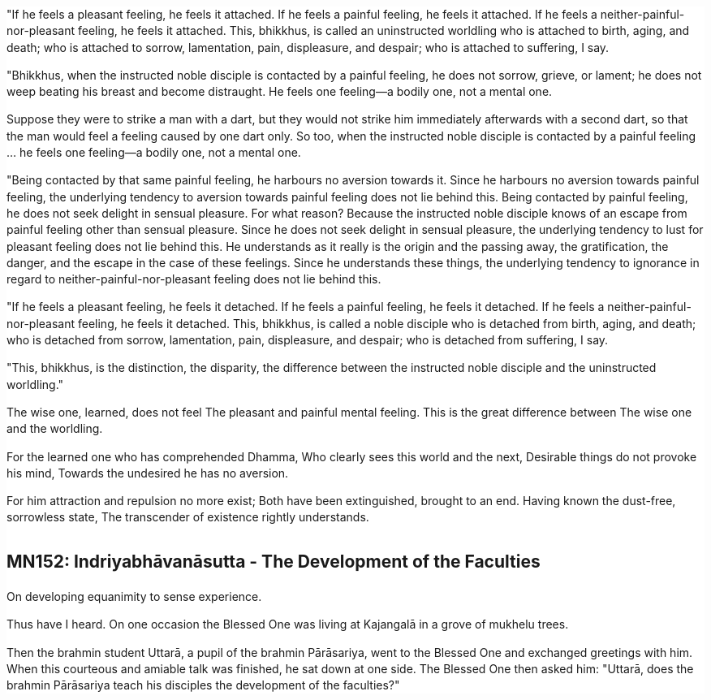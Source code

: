 "If he feels a pleasant feeling, he feels it attached. If he feels a painful feeling, he feels it attached. If he feels a neither-painful-nor-pleasant feeling, he feels it attached. This, bhikkhus, is called an uninstructed worldling who is attached to birth, aging, and death; who is attached to sorrow, lamentation, pain, displeasure, and despair; who is attached to suffering, I say.

"Bhikkhus, when the instructed noble disciple is contacted by a painful feeling, he does not sorrow, grieve, or lament; he does not weep beating his breast and become distraught. He feels one feeling—a bodily one, not a mental one.

Suppose they were to strike a man with a dart, but they would not strike him immediately afterwards with a second dart, so that the man would feel a feeling caused by one dart only. So too, when the instructed noble disciple is contacted by a painful feeling … he feels one feeling—a bodily one, not a mental one.

"Being contacted by that same painful feeling, he harbours no aversion towards it. Since he harbours no aversion towards painful feeling, the underlying tendency to aversion towards painful feeling does not lie behind this. Being contacted by painful feeling, he does not seek delight in sensual pleasure. For what reason? Because the instructed noble disciple knows of an escape from painful feeling other than sensual pleasure. Since he does not seek delight in sensual pleasure, the underlying tendency to lust for pleasant feeling does not lie behind this. He understands as it really is the origin and the passing away, the gratification, the danger, and the escape in the case of these feelings. Since he understands these things, the underlying tendency to ignorance in regard to neither-painful-nor-pleasant feeling does not lie behind this.

"If he feels a pleasant feeling, he feels it detached. If he feels a painful feeling, he feels it detached. If he feels a neither-painful-nor-pleasant feeling, he feels it detached. This, bhikkhus, is called a noble disciple who is detached from birth, aging, and death; who is detached from sorrow, lamentation, pain, displeasure, and despair; who is detached from suffering, I say.

"This, bhikkhus, is the distinction, the disparity, the difference between the instructed noble disciple and the uninstructed worldling."

The wise one, learned, does not feel
The pleasant and painful mental feeling.
This is the great difference between
The wise one and the worldling.

For the learned one who has comprehended Dhamma,
Who clearly sees this world and the next,
Desirable things do not provoke his mind,
Towards the undesired he has no aversion.

For him attraction and repulsion no more exist;
Both have been extinguished, brought to an end.
Having known the dust-free, sorrowless state,
The transcender of existence rightly understands.

## MN152: Indriyabhāvanāsutta - The Development of the Faculties
On developing equanimity to sense experience.

Thus have I heard. On one occasion the Blessed One was living at Kajangalā in a grove of mukhelu trees.

Then the brahmin student Uttarā, a pupil of the brahmin Pārāsariya, went to the Blessed One and exchanged greetings with him. When this courteous and amiable talk was finished, he sat down at one side. The Blessed One then asked him: "Uttarā, does the brahmin Pārāsariya teach his disciples the development of the faculties?"
